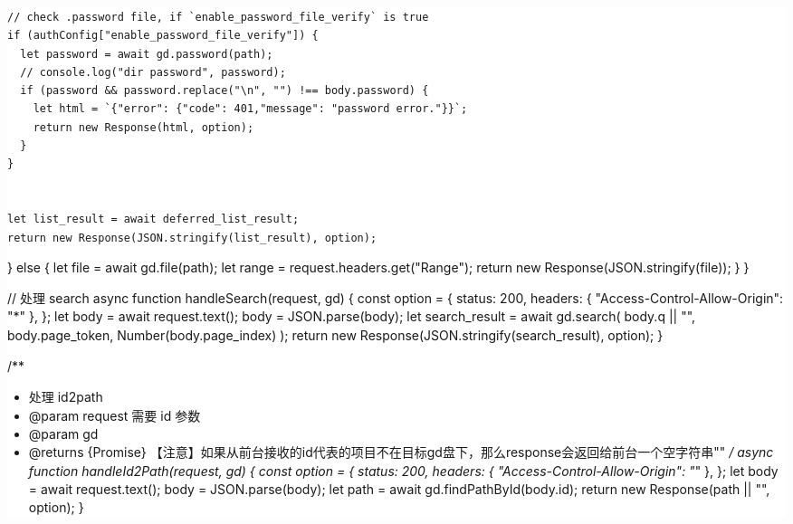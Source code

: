 
    // check .password file, if `enable_password_file_verify` is true
    if (authConfig["enable_password_file_verify"]) {
      let password = await gd.password(path);
      // console.log("dir password", password);
      if (password && password.replace("\n", "") !== body.password) {
        let html = `{"error": {"code": 401,"message": "password error."}}`;
        return new Response(html, option);
      }
    }


    let list_result = await deferred_list_result;
    return new Response(JSON.stringify(list_result), option);
  } else {
    let file = await gd.file(path);
    let range = request.headers.get("Range");
    return new Response(JSON.stringify(file));
  }
}


// 处理 search
async function handleSearch(request, gd) {
  const option = {
    status: 200,
    headers: { "Access-Control-Allow-Origin": "*" },
  };
  let body = await request.text();
  body = JSON.parse(body);
  let search_result = await gd.search(
    body.q || "",
    body.page_token,
    Number(body.page_index)
  );
  return new Response(JSON.stringify(search_result), option);
}


/**
 * 处理 id2path
 * @param request 需要 id 参数
 * @param gd
 * @returns {Promise<Response>} 【注意】如果从前台接收的id代表的项目不在目标gd盘下，那么response会返回给前台一个空字符串""
 */
async function handleId2Path(request, gd) {
  const option = {
    status: 200,
    headers: { "Access-Control-Allow-Origin": "*" },
  };
  let body = await request.text();
  body = JSON.parse(body);
  let path = await gd.findPathById(body.id);
  return new Response(path || "", option);
}
